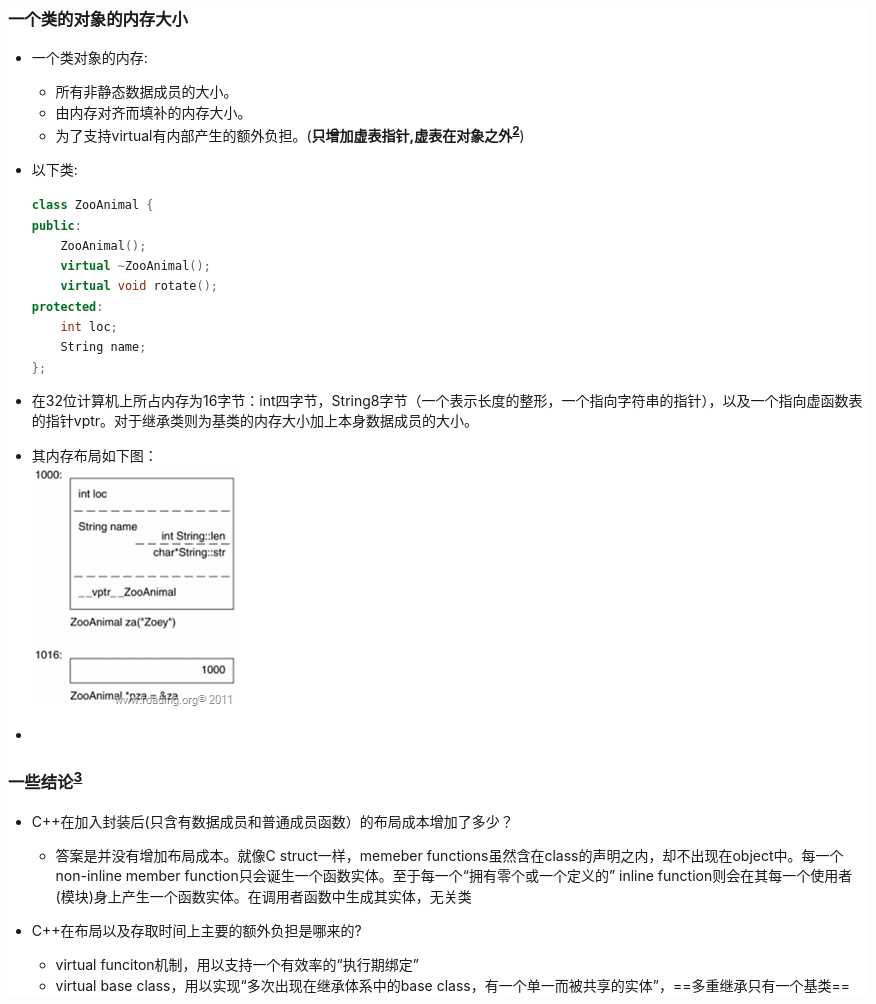 ### 一个类的对象的内存大小

- 一个类对象的内存:
    - 所有非静态数据成员的大小。
    - 由内存对齐而填补的内存大小。
    - 为了支持virtual有内部产生的额外负担。(**只增加虚表指针,虚表在对象之外<sup class="footnote-ref"><a href="https://blog.csdn.net/zzxiaozhao/article/details/102527023#fn2" id="fnref2" target="_self">2</a></sup>**)

- 以下类:
  
    ```cpp
    class ZooAnimal {  
    public:  
        ZooAnimal();  
        virtual ~ZooAnimal();  
        virtual void rotate();  
    protected:  
        int loc;  
        String name;  
    };
    ```
    
- 在32位计算机上所占内存为16字节：int四字节，String8字节（一个表示长度的整形，一个指向字符串的指针），以及一个指向虚函数表的指针vptr。对于继承类则为基类的内存大小加上本身数据成员的大小。
- 其内存布局如下图：  
    ![对象的内存布局](res/总结.assets/20191013102850495.png)

-

### 一些结论<sup class="footnote-ref"><a href="https://blog.csdn.net/zzxiaozhao/article/details/102527023#fn3" id="fnref3" target="_self">3</a></sup>

- C++在加入封装后(只含有数据成员和普通成员函数）的布局成本增加了多少？
    - 答案是并没有增加布局成本。就像C struct一样，memeber functions虽然含在class的声明之内，却不出现在object中。每一个non-inline member function只会诞生一个函数实体。至于每一个“拥有零个或一个定义的” inline function则会在其每一个使用者(模块)身上产生一个函数实体。在调用者函数中生成其实体，无关类

  

- C++在布局以及存取时间上主要的额外负担是哪来的?
    - virtual funciton机制，用以支持一个有效率的“执行期绑定”
    - virtual base class，用以实现“多次出现在继承体系中的base class，有一个单一而被共享的实体”，==多重继承只有一个基类==
